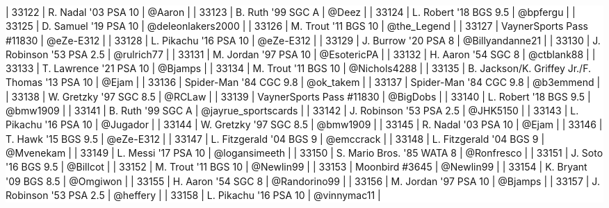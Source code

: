 | 33122 | R. Nadal &#039;03 PSA 10 | \@Aaron |
| 33123 | B. Ruth &#039;99 SGC A | \@Deez |
| 33124 | L. Robert &#039;18 BGS 9.5 | \@bpfergu |
| 33125 | D. Samuel &#039;19 PSA 10 | \@deleonlakers2000 |
| 33126 | M. Trout &#039;11 BGS 10 | \@the_Legend |
| 33127 | VaynerSports Pass #11830 | \@eZe-E312 |
| 33128 | L. Pikachu &#039;16 PSA 10 | \@eZe-E312 |
| 33129 | J. Burrow &#039;20 PSA 8 | \@Billyandanne21 |
| 33130 | J. Robinson &#039;53 PSA 2.5 | \@rulrich77 |
| 33131 | M. Jordan &#039;97 PSA 10 | \@EsotericPA |
| 33132 | H. Aaron &#039;54 SGC 8 | \@ctblank88 |
| 33133 | T. Lawrence &#039;21 PSA 10 | \@Bjamps |
| 33134 | M. Trout &#039;11 BGS 10 | \@Nichols4288 |
| 33135 | B. Jackson/K. Griffey Jr./F. Thomas &#039;13 PSA 10 | \@Ejam |
| 33136 | Spider-Man &#039;84 CGC 9.8 | \@ok_takem |
| 33137 | Spider-Man &#039;84 CGC 9.8 | \@b3emmend |
| 33138 | W. Gretzky &#039;97 SGC 8.5 | \@RCLaw |
| 33139 | VaynerSports Pass #11830 | \@BigDobs |
| 33140 | L. Robert &#039;18 BGS 9.5 | \@bmw1909 |
| 33141 | B. Ruth &#039;99 SGC A | \@jayrue_sportscards |
| 33142 | J. Robinson &#039;53 PSA 2.5 | \@JHK5150 |
| 33143 | L. Pikachu &#039;16 PSA 10 | \@Jugador |
| 33144 | W. Gretzky &#039;97 SGC 8.5 | \@bmw1909 |
| 33145 | R. Nadal &#039;03 PSA 10 | \@Ejam |
| 33146 | T. Hawk &#039;15 BGS 9.5 | \@eZe-E312 |
| 33147 | L. Fitzgerald &#039;04 BGS 9 | \@emccrack |
| 33148 | L. Fitzgerald &#039;04 BGS 9 | \@Mvenekam |
| 33149 | L. Messi &#039;17 PSA 10 | \@logansimeeth |
| 33150 | S. Mario Bros. &#039;85 WATA 8 | \@Ronfresco |
| 33151 | J. Soto &#039;16 BGS 9.5 | \@Billcot |
| 33152 | M. Trout &#039;11 BGS 10 | \@Newlin99 |
| 33153 | Moonbird #3645 | \@Newlin99 |
| 33154 | K. Bryant &#039;09 BGS 8.5 | \@Omgiwon |
| 33155 | H. Aaron &#039;54 SGC 8 | \@Randorino99 |
| 33156 | M. Jordan &#039;97 PSA 10 | \@Bjamps |
| 33157 | J. Robinson &#039;53 PSA 2.5 | \@heffery |
| 33158 | L. Pikachu &#039;16 PSA 10 | \@vinnymac11 |